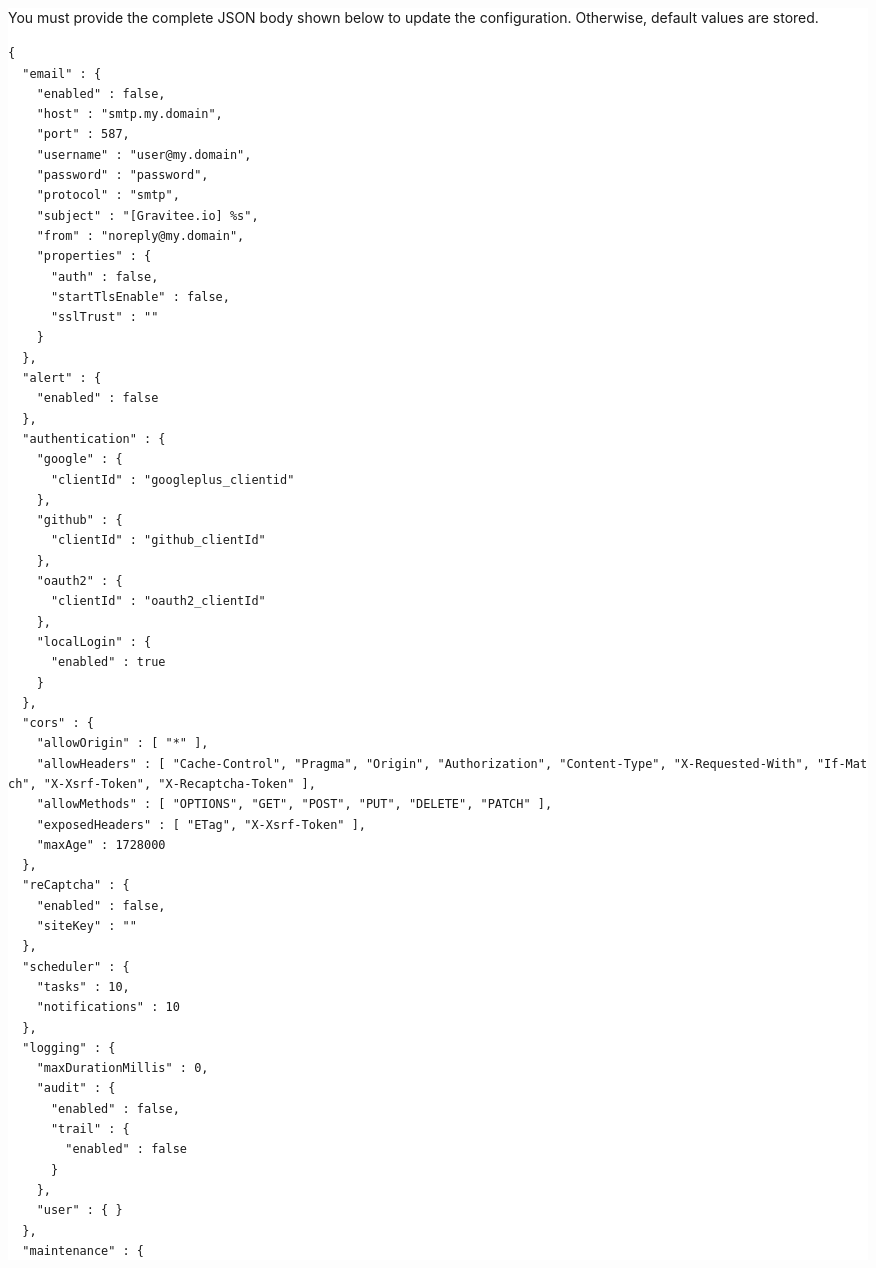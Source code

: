 You must provide the complete JSON body shown below to update the configuration. Otherwise, default values are stored.

```
{
  "email" : {
    "enabled" : false,
    "host" : "smtp.my.domain",
    "port" : 587,
    "username" : "user@my.domain",
    "password" : "password",
    "protocol" : "smtp",
    "subject" : "[Gravitee.io] %s",
    "from" : "noreply@my.domain",
    "properties" : {
      "auth" : false,
      "startTlsEnable" : false,
      "sslTrust" : ""
    }
  },
  "alert" : {
    "enabled" : false
  },
  "authentication" : {
    "google" : {
      "clientId" : "googleplus_clientid"
    },
    "github" : {
      "clientId" : "github_clientId"
    },
    "oauth2" : {
      "clientId" : "oauth2_clientId"
    },
    "localLogin" : {
      "enabled" : true
    }
  },
  "cors" : {
    "allowOrigin" : [ "*" ],
    "allowHeaders" : [ "Cache-Control", "Pragma", "Origin", "Authorization", "Content-Type", "X-Requested-With", "If-Match", "X-Xsrf-Token", "X-Recaptcha-Token" ],
    "allowMethods" : [ "OPTIONS", "GET", "POST", "PUT", "DELETE", "PATCH" ],
    "exposedHeaders" : [ "ETag", "X-Xsrf-Token" ],
    "maxAge" : 1728000
  },
  "reCaptcha" : {
    "enabled" : false,
    "siteKey" : ""
  },
  "scheduler" : {
    "tasks" : 10,
    "notifications" : 10
  },
  "logging" : {
    "maxDurationMillis" : 0,
    "audit" : {
      "enabled" : false,
      "trail" : {
        "enabled" : false
      }
    },
    "user" : { }
  },
  "maintenance" : {
```